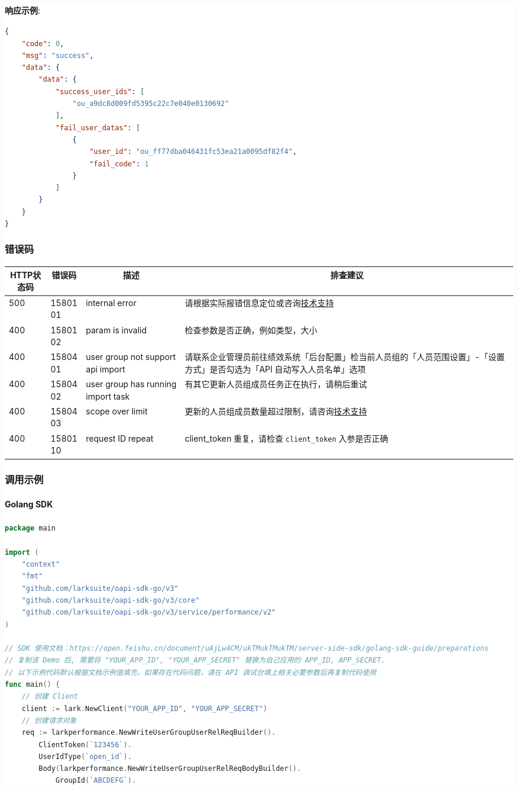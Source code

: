 **响应示例**:

```json
{
    "code": 0,
    "msg": "success",
    "data": {
        "data": {
            "success_user_ids": [
                "ou_a9dc8d009fd5395c22c7e040e0130692"
            ],
            "fail_user_datas": [
                {
                    "user_id": "ou_ff77dba046431fc53ea21a0095df82f4",
                    "fail_code": 1
                }
            ]
        }
    }
}
```

### 错误码

| HTTP状态码 | 错误码 | 描述 | 排查建议 |
| ---------- | ------ | ---- | -------- |
| 500 | 1580101 | internal error | 请根据实际报错信息定位或咨询[技术支持](https://applink.feishu.cn/TLJpeNdW) |
| 400 | 1580102 | param is invalid | 检查参数是否正确，例如类型，大小 |
| 400 | 1580401 | user group not support api import | 请联系企业管理员前往绩效系统「后台配置」检当前人员组的「人员范围设置」-「设置方式」是否勾选为「API 自动写入人员名单」选项 |
| 400 | 1580402 | user group has running import task | 有其它更新人员组成员任务正在执行，请稍后重试 |
| 400 | 1580403 | scope over limit | 更新的人员组成员数量超过限制，请咨询[技术支持](https://applink.feishu.cn/TLJpeNdW) |
| 400 | 1580110 | request ID repeat | client_token 重复，请检查 `client_token` 入参是否正确 |

### 调用示例

#### Golang SDK

```go
package main

import (
	"context"
	"fmt"
	"github.com/larksuite/oapi-sdk-go/v3"
	"github.com/larksuite/oapi-sdk-go/v3/core"
	"github.com/larksuite/oapi-sdk-go/v3/service/performance/v2"
)

// SDK 使用文档：https://open.feishu.cn/document/uAjLw4CM/ukTMukTMukTM/server-side-sdk/golang-sdk-guide/preparations
// 复制该 Demo 后, 需要将 "YOUR_APP_ID", "YOUR_APP_SECRET" 替换为自己应用的 APP_ID, APP_SECRET.
// 以下示例代码默认根据文档示例值填充，如果存在代码问题，请在 API 调试台填上相关必要参数后再复制代码使用
func main() {
	// 创建 Client
	client := lark.NewClient("YOUR_APP_ID", "YOUR_APP_SECRET")
	// 创建请求对象
	req := larkperformance.NewWriteUserGroupUserRelReqBuilder().
		ClientToken(`123456`).
		UserIdType(`open_id`).
		Body(larkperformance.NewWriteUserGroupUserRelReqBodyBuilder().
			GroupId(`ABCDEFG`).
```